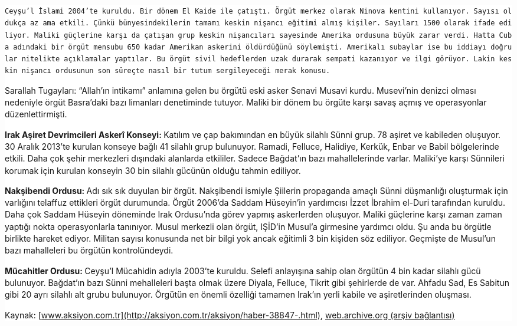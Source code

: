     Ceyşu’l İslami 2004’te kuruldu. Bir dönem El Kaide ile çatıştı. Örgüt merkez olarak Ninova kentini kullanıyor. Sayısı oldukça az ama etkili. Çünkü bünyesindekilerin tamamı keskin nişancı eğitimi almış kişiler. Sayıları 1500 olarak ifade ediliyor. Maliki güçlerine karşı da çatışan grup keskin nişancıları sayesinde Amerika ordusuna büyük zarar verdi. Hatta Cuba adındaki bir örgüt mensubu 650 kadar Amerikan askerini öldürdüğünü söylemişti. Amerikalı subaylar ise bu iddiayı doğrular nitelikte açıklamalar yaptılar. Bu örgüt sivil hedeflerden uzak durarak sempati kazanıyor ve ilgi görüyor. Lakin keskin nişancı ordusunun son süreçte nasıl bir tutum sergileyeceği merak konusu.
   </p>
   <p>
    Sarallah Tugayları: “Allah’ın intikamı” anlamına gelen bu örgütü eski asker Senavi Musavi kurdu. Musevi’nin denizci olması nedeniyle örgüt Basra’daki bazı limanları denetiminde tutuyor. Maliki bir dönem bu örgüte karşı savaş açmış ve operasyonlar düzenlettirmişti.
   </p>
   <p>
    <strong>
     Irak Aşiret Devrimcileri Askerî Konseyi:
    </strong>
    Katılım ve çap bakımından en büyük silahlı Sünni grup. 78 aşiret ve kabileden oluşuyor. 30 Aralık 2013’te kurulan konseye bağlı 41 silahlı grup bulunuyor. Ramadi, Felluce, Halidiye, Kerkük, Enbar ve Babil bölgelerinde etkili. Daha çok şehir merkezleri dışındaki alanlarda etkililer. Sadece Bağdat’ın bazı mahallelerinde varlar. Maliki’ye karşı Sünnileri korumak için kurulan konseyin 30 bin silahlı gücünün olduğu tahmin ediliyor.
   </p>
   <p>
    <strong>
     Nakşibendi Ordusu:
    </strong>
    Adı sık sık duyulan bir örgüt. Nakşibendi ismiyle Şiilerin propaganda amaçlı Sünni düşmanlığı oluşturmak için varlığını telaffuz ettikleri örgüt durumunda. Örgüt 2006’da Saddam Hüseyin’in yardımcısı İzzet İbrahim el-Duri tarafından kuruldu. Daha çok Saddam Hüseyin döneminde Irak Ordusu’nda görev yapmış askerlerden oluşuyor. Maliki güçlerine karşı zaman zaman yaptığı nokta operasyonlarla tanınıyor. Musul merkezli olan örgüt, IŞİD’in Musul’a girmesine yardımcı oldu. Şu anda bu örgütle birlikte hareket ediyor. Militan sayısı konusunda net bir bilgi yok ancak eğitimli 3 bin kişiden söz ediliyor. Geçmişte de Musul’un bazı mahalleleri bu örgütün kontrolündeydi.
   </p>
   <p>
    <strong>
     Mücahitler Ordusu:
    </strong>
    Ceyşu’l Mücahidin adıyla 2003’te kuruldu. Selefi anlayışına sahip olan örgütün 4 bin kadar silahlı gücü bulunuyor. Bağdat’ın bazı Sünni mehalleleri başta olmak üzere Diyala, Felluce, Tikrit gibi şehirlerde de var. Ahfadu Sad, Es Sabitun gibi 20 ayrı silahlı alt grubu bulunuyor. Örgütün en önemli özelliği tamamen Irak’ın yerli kabile ve aşiretlerinden oluşması.
   </p>
  </font>
 </div>
 <div>
 </div>
 <div>
 </div>
</div>


Kaynak: [www.aksiyon.com.tr](http://aksiyon.com.tr/aksiyon/haber-38847-.html), [web.archive.org (arşiv bağlantısı)](http://web.archive.org/web/20140703132857/http://aksiyon.com.tr/aksiyon/haber-38847-.html)

